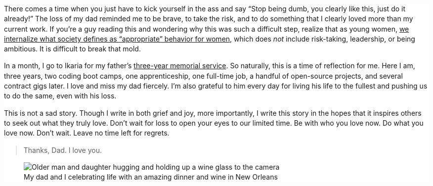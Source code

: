 There comes a time when you just have to kick yourself in the ass and say “Stop being dumb, you clearly like this, just do it already!” The loss of my dad reminded me to be brave, to take the risk, and to do something that I clearly loved more than my current work. If you’re a guy reading this and wondering why this was such a difficult step, realize that as young women, [we internalize what society defines as “appropriate” behavior for women](https://www.ted.com/talks/sheryl_sandberg_why_we_have_too_few_women_leaders), which does *not* include risk-taking, leadership, or being ambitious. It is difficult to break that mold.

In a month, I go to Ikaria for my father’s [three-year memorial service](https://en.wikipedia.org/wiki/Memorial_service_(Orthodox)). So naturally, this is a time of reflection for me. Here I am, three years, two coding boot camps, one apprenticeship, one full-time job, a handful of open-source projects, and several contract gigs later. I love and miss my dad fiercely. I’m also grateful to him every day for living his life to the fullest and pushing us to do the same, even with his loss.

This is not a sad story. Though I write in both grief and joy, more importantly, I write this story in the hopes that it inspires others to seek out what they truly love. Don’t wait for loss to open your eyes to our limited time. Be with who you love now. Do what you love now. Don’t wait. Leave no time left for regrets.

> Thanks, Dad. I love you.

<figure>
  <img src="{% src "toast_igmcal.jpg" %}"
    srcset="{% srcset "toast_igmcal.jpg" %}"
    sizes="(min-width: 760px) 680px, 93.64vw"
    alt="Older man and daughter hugging and holding up a wine glass to the camera"
    width="3360" height="1972">
  <figcaption>My dad and I celebrating life with an amazing dinner and wine in New Orleans</figcaption>
</figure>
